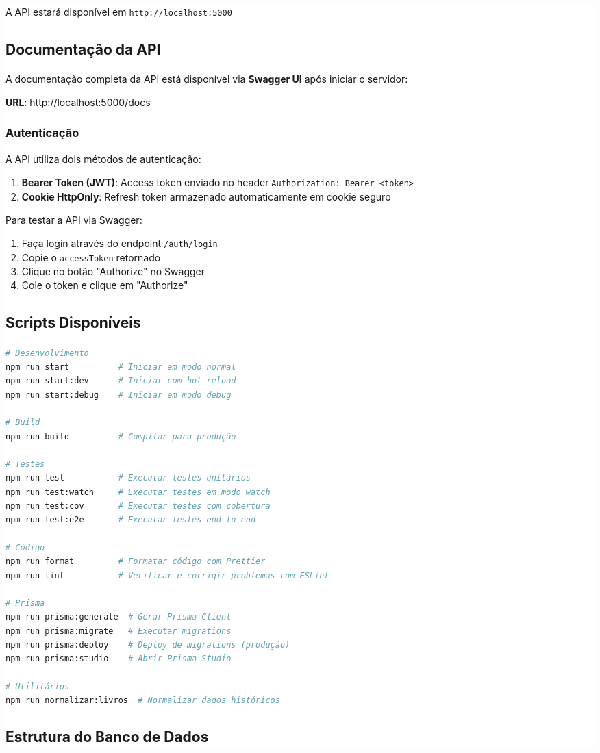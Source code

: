 A API estará disponível em `http://localhost:5000`

## Documentação da API

A documentação completa da API está disponível via **Swagger UI** após iniciar o servidor:

**URL**: [http://localhost:5000/docs](http://localhost:5000/docs)

### Autenticação

A API utiliza dois métodos de autenticação:

1. **Bearer Token (JWT)**: Access token enviado no header `Authorization: Bearer <token>`
2. **Cookie HttpOnly**: Refresh token armazenado automaticamente em cookie seguro

Para testar a API via Swagger:
1. Faça login através do endpoint `/auth/login`
2. Copie o `accessToken` retornado
3. Clique no botão "Authorize" no Swagger
4. Cole o token e clique em "Authorize"

## Scripts Disponíveis

```bash
# Desenvolvimento
npm run start          # Iniciar em modo normal
npm run start:dev      # Iniciar com hot-reload
npm run start:debug    # Iniciar em modo debug

# Build
npm run build          # Compilar para produção

# Testes
npm run test           # Executar testes unitários
npm run test:watch     # Executar testes em modo watch
npm run test:cov       # Executar testes com cobertura
npm run test:e2e       # Executar testes end-to-end

# Código
npm run format         # Formatar código com Prettier
npm run lint           # Verificar e corrigir problemas com ESLint

# Prisma
npm run prisma:generate  # Gerar Prisma Client
npm run prisma:migrate   # Executar migrations
npm run prisma:deploy    # Deploy de migrations (produção)
npm run prisma:studio    # Abrir Prisma Studio

# Utilitários
npm run normalizar:livros  # Normalizar dados históricos
```

## Estrutura do Banco de Dados
